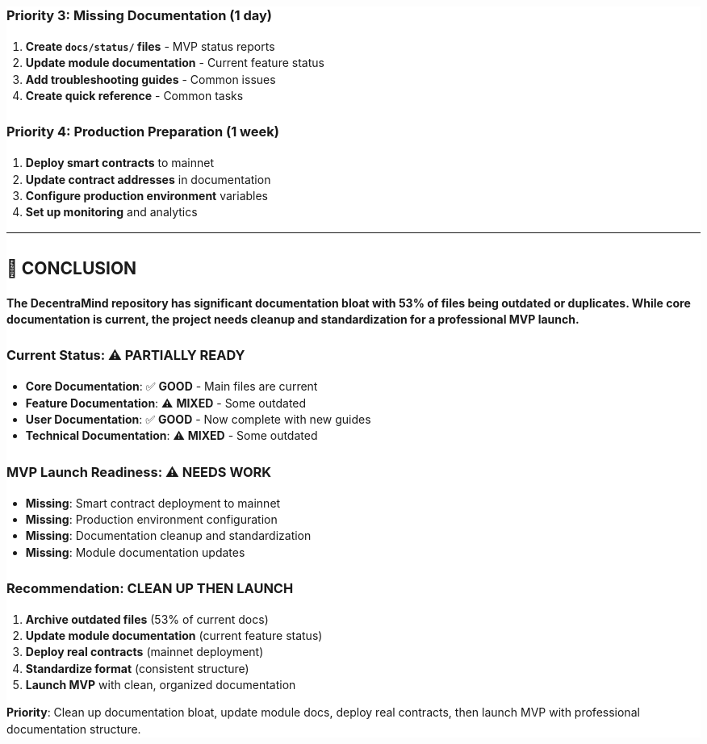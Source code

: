 ### **Priority 3: Missing Documentation (1 day)**
1. **Create `docs/status/` files** - MVP status reports
2. **Update module documentation** - Current feature status
3. **Add troubleshooting guides** - Common issues
4. **Create quick reference** - Common tasks

### **Priority 4: Production Preparation (1 week)**
1. **Deploy smart contracts** to mainnet
2. **Update contract addresses** in documentation
3. **Configure production environment** variables
4. **Set up monitoring** and analytics

---

## 🎉 **CONCLUSION**

**The DecentraMind repository has significant documentation bloat with 53% of files being outdated or duplicates. While core documentation is current, the project needs cleanup and standardization for a professional MVP launch.**

### **Current Status**: ⚠️ **PARTIALLY READY**
- **Core Documentation**: ✅ **GOOD** - Main files are current
- **Feature Documentation**: ⚠️ **MIXED** - Some outdated
- **User Documentation**: ✅ **GOOD** - Now complete with new guides
- **Technical Documentation**: ⚠️ **MIXED** - Some outdated

### **MVP Launch Readiness**: ⚠️ **NEEDS WORK**
- **Missing**: Smart contract deployment to mainnet
- **Missing**: Production environment configuration
- **Missing**: Documentation cleanup and standardization
- **Missing**: Module documentation updates

### **Recommendation**: **CLEAN UP THEN LAUNCH**
1. **Archive outdated files** (53% of current docs)
2. **Update module documentation** (current feature status)
3. **Deploy real contracts** (mainnet deployment)
4. **Standardize format** (consistent structure)
5. **Launch MVP** with clean, organized documentation

**Priority**: Clean up documentation bloat, update module docs, deploy real contracts, then launch MVP with professional documentation structure. 
